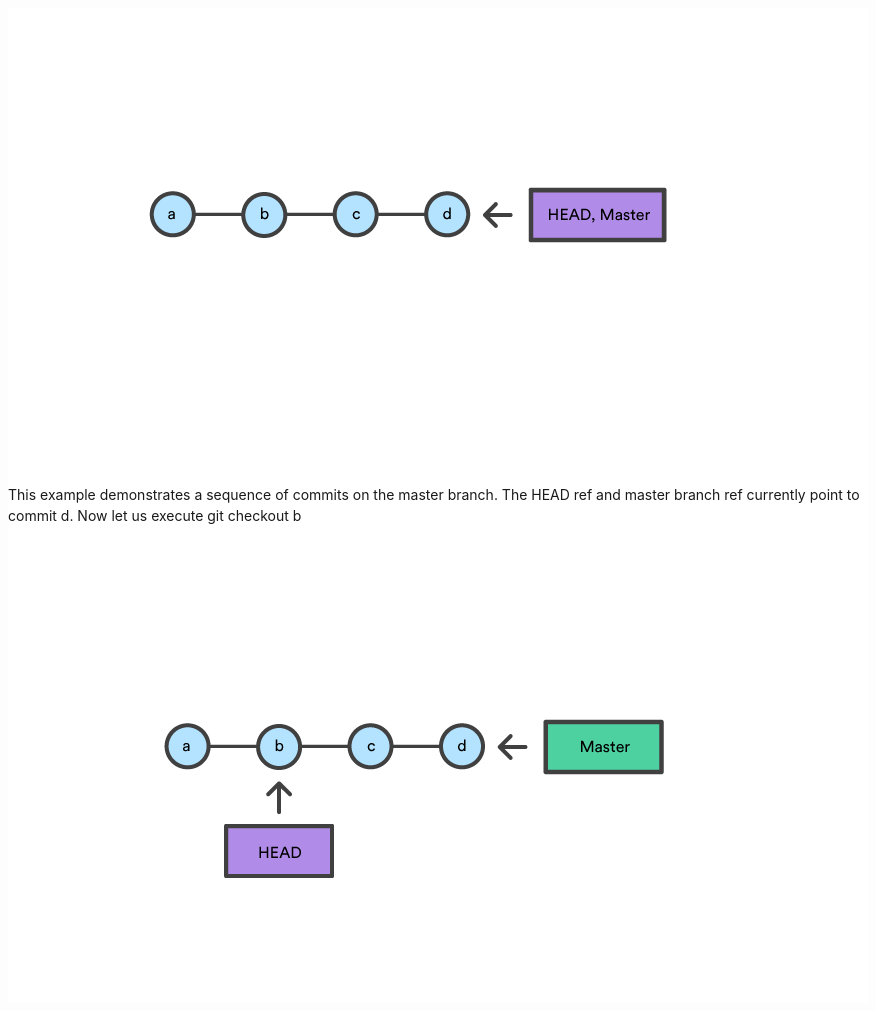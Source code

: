 ![Image not found](https://github.com/jacobhal/git-course/blob/master/19_additional_content/atlassian-images/image2.png "Image 2")

This example demonstrates a sequence of commits on the master branch. The HEAD ref and master branch ref currently point to commit d. Now let us execute git checkout b

![Image not found](https://github.com/jacobhal/git-course/blob/master/19_additional_content/atlassian-images/image3.png "Image 3")
